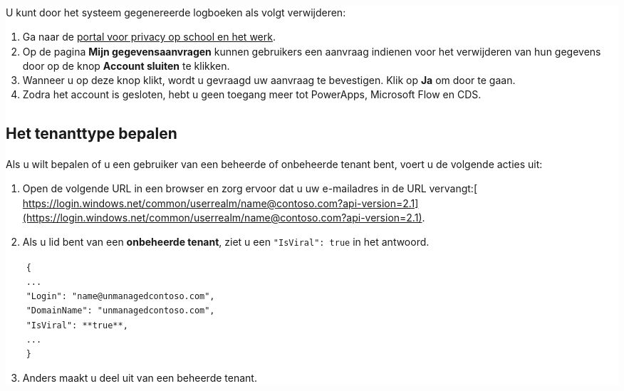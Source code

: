 U kunt door het systeem gegenereerde logboeken als volgt verwijderen:
1. Ga naar de [portal voor privacy op school en het werk](https://go.microsoft.com/fwlink/?linkid=873123).
1. Op de pagina **Mijn gegevensaanvragen** kunnen gebruikers een aanvraag indienen voor het verwijderen van hun gegevens door op de knop **Account sluiten** te klikken.
1. Wanneer u op deze knop klikt, wordt u gevraagd uw aanvraag te bevestigen. Klik op **Ja** om door te gaan.
1. Zodra het account is gesloten, hebt u geen toegang meer tot PowerApps, Microsoft Flow en CDS.

## <a name="determining-tenant-type"></a>Het tenanttype bepalen
Als u wilt bepalen of u een gebruiker van een beheerde of onbeheerde tenant bent, voert u de volgende acties uit:
1. Open de volgende URL in een browser en zorg ervoor dat u uw e-mailadres in de URL vervangt:[ https://login.windows.net/common/userrealm/name@contoso.com?api-version=2.1](https://login.windows.net/common/userrealm/name@contoso.com?api-version=2.1).

2. Als u lid bent van een **onbeheerde tenant**, ziet u een `"IsViral": true` in het antwoord.
  ```
      {
      ...
      "Login": "name@unmanagedcontoso.com",
      "DomainName": "unmanagedcontoso.com",
      "IsViral": **true**,
      ...
      }
  ```

3. Anders maakt u deel uit van een beheerde tenant.
